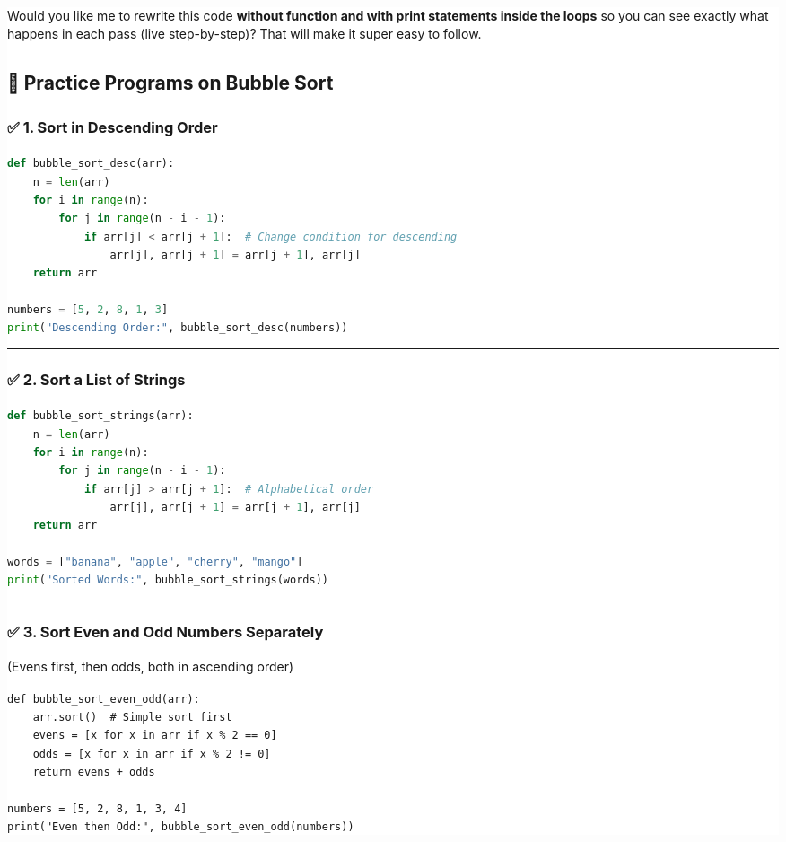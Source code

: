 
Would you like me to rewrite this code **without function and with print statements inside the loops** so you can see exactly what happens in each pass (live step-by-step)? That will make it super easy to follow.



## 🔹 **Practice Programs on Bubble Sort**

### ✅ 1. Sort in **Descending Order**

```python
def bubble_sort_desc(arr):
    n = len(arr)
    for i in range(n):
        for j in range(n - i - 1):
            if arr[j] < arr[j + 1]:  # Change condition for descending
                arr[j], arr[j + 1] = arr[j + 1], arr[j]
    return arr

numbers = [5, 2, 8, 1, 3]
print("Descending Order:", bubble_sort_desc(numbers))
```

---

### ✅ 2. Sort a **List of Strings**

```python
def bubble_sort_strings(arr):
    n = len(arr)
    for i in range(n):
        for j in range(n - i - 1):
            if arr[j] > arr[j + 1]:  # Alphabetical order
                arr[j], arr[j + 1] = arr[j + 1], arr[j]
    return arr

words = ["banana", "apple", "cherry", "mango"]
print("Sorted Words:", bubble_sort_strings(words))
```

---

### ✅ 3. Sort **Even and Odd Numbers Separately**

(Evens first, then odds, both in ascending order)

```
def bubble_sort_even_odd(arr):
    arr.sort()  # Simple sort first
    evens = [x for x in arr if x % 2 == 0]
    odds = [x for x in arr if x % 2 != 0]
    return evens + odds

numbers = [5, 2, 8, 1, 3, 4]
print("Even then Odd:", bubble_sort_even_odd(numbers))
```
